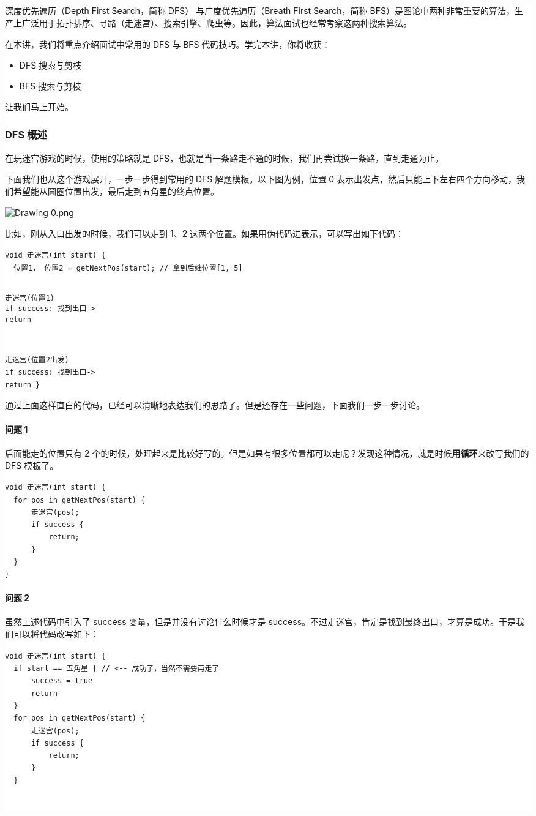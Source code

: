 <p data-nodeid="6721" class="">深度优先遍历（Depth First Search，简称 DFS） 与广度优先遍历（Breath First Search，简称 BFS）是图论中两种非常重要的算法，生产上广泛用于拓扑排序、寻路（走迷宫）、搜索引擎、爬虫等。因此，算法面试也经常考察这两种搜索算法。</p>
<p data-nodeid="6722">在本讲，我们将重点介绍面试中常用的 DFS 与 BFS 代码技巧。学完本讲，你将收获：</p>
<ul data-nodeid="6723">
<li data-nodeid="6724">
<p data-nodeid="6725">DFS 搜索与剪枝</p>
</li>
<li data-nodeid="6726">
<p data-nodeid="6727">BFS 搜索与剪枝</p>
</li>
</ul>
<p data-nodeid="6728">让我们马上开始。</p>
<h3 data-nodeid="6729">DFS 概述</h3>
<p data-nodeid="6730">在玩迷宫游戏的时候，使用的策略就是 DFS，也就是当一条路走不通的时候，我们再尝试换一条路，直到走通为止。</p>
<p data-nodeid="6731">下面我们也从这个游戏展开，一步一步得到常用的 DFS 解题模板。以下图为例，位置 0 表示出发点，然后只能上下左右四个方向移动，我们希望能从圆圈位置出发，最后走到五角星的终点位置。</p>
<p data-nodeid="6732"><img src="https://s0.lgstatic.com/i/image6/M00/34/1A/Cgp9HWBwLIuAe-K4AAThUffhgBs401.png" alt="Drawing 0.png" data-nodeid="7053"></p>
<p data-nodeid="6733">比如，刚从入口出发的时候，我们可以走到 1、2 这两个位置。如果用伪代码进表示，可以写出如下代码：</p>
<pre class="lang-java" data-nodeid="6734"><code data-language="java"><span class="hljs-keyword">void</span> 走迷宫(<span class="hljs-keyword">int</span> start) {
  位置<span class="hljs-number">1</span>， 位置<span class="hljs-number">2</span> = getNextPos(start); <span class="hljs-comment">// 拿到后继位置[1, 5]</span>

  走迷宫(位置<span class="hljs-number">1</span>)
  <span class="hljs-keyword">if</span> success:
      找到出口-&gt; <span class="hljs-keyword">return</span>

  走迷宫(位置<span class="hljs-number">2</span>出发)
  <span class="hljs-keyword">if</span> success:
      找到出口-&gt; <span class="hljs-keyword">return</span>
}
</code></pre>
<p data-nodeid="6735">通过上面这样直白的代码，已经可以清晰地表达我们的思路了。但是还存在一些问题，下面我们一步一步讨论。</p>
<h4 data-nodeid="6736">问题 1</h4>
<p data-nodeid="6737">后面能走的位置只有 2 个的时候，处理起来是比较好写的。但是如果有很多位置都可以走呢？发现这种情况，就是时候<strong data-nodeid="7062">用循环</strong>来改写我们的 DFS 模板了。</p>
<pre class="lang-java" data-nodeid="6738"><code data-language="java"><span class="hljs-keyword">void</span> 走迷宫(<span class="hljs-keyword">int</span> start) {
  <span class="hljs-function"><span class="hljs-keyword">for</span> pos in <span class="hljs-title">getNextPos</span><span class="hljs-params">(start)</span> </span>{
      走迷宫(pos);
      <span class="hljs-keyword">if</span> success {
          <span class="hljs-keyword">return</span>;
      }
  }
}
</code></pre>
<h4 data-nodeid="6739">问题 2</h4>
<p data-nodeid="6740">虽然上述代码中引入了 success 变量，但是并没有讨论什么时候才是 success。不过走迷宫，肯定是找到最终出口，才算是成功。于是我们可以将代码改写如下：</p>
<pre class="lang-java" data-nodeid="6741"><code data-language="java"><span class="hljs-keyword">void</span> 走迷宫(<span class="hljs-keyword">int</span> start) {
  <span class="hljs-keyword">if</span> start == 五角星 { <span class="hljs-comment">// &lt;-- 成功了，当然不需要再走了</span>
      success = <span class="hljs-keyword">true</span>
      <span class="hljs-keyword">return</span>
  }
  <span class="hljs-function"><span class="hljs-keyword">for</span> pos in <span class="hljs-title">getNextPos</span><span class="hljs-params">(start)</span> </span>{
      走迷宫(pos);
      <span class="hljs-keyword">if</span> success {
          <span class="hljs-keyword">return</span>;
      }
  }
